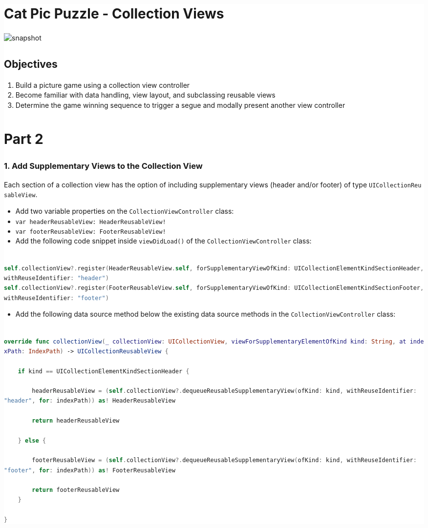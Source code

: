 # Cat Pic Puzzle - Collection Views

![snapshot](https://s3.amazonaws.com/learn-verified/cat-puzzle-snapshot.png)

## Objectives
1. Build a picture game using a collection view controller
2. Become familiar with data handling, view layout, and subclassing reusable views
3. Determine the game winning sequence to trigger a segue and modally present another view controller

# Part 2

### 1. Add Supplementary Views to the Collection View

Each section of a collection view has the option of including supplementary views (header and/or footer) of type `UICollectionReusableView`.

 * Add two variable properties on the `CollectionViewController` class:
  * `var headerReusableView: HeaderReusableView!`
  * `var footerReusableView: FooterReusableView!`
 * Add the following code snippet inside `viewDidLoad()` of the `CollectionViewController` class:

 ```swift

 self.collectionView?.register(HeaderReusableView.self, forSupplementaryViewOfKind: UICollectionElementKindSectionHeader, withReuseIdentifier: "header")
 self.collectionView?.register(FooterReusableView.self, forSupplementaryViewOfKind: UICollectionElementKindSectionFooter, withReuseIdentifier: "footer")

 ```
 * Add the following data source method below the existing data source methods in the `CollectionViewController` class:

 ```swift

override func collectionView(_ collectionView: UICollectionView, viewForSupplementaryElementOfKind kind: String, at indexPath: IndexPath) -> UICollectionReusableView {

     if kind == UICollectionElementKindSectionHeader {

         headerReusableView = (self.collectionView?.dequeueReusableSupplementaryView(ofKind: kind, withReuseIdentifier: "header", for: indexPath)) as! HeaderReusableView

         return headerReusableView

     } else {

         footerReusableView = (self.collectionView?.dequeueReusableSupplementaryView(ofKind: kind, withReuseIdentifier: "footer", for: indexPath)) as! FooterReusableView

         return footerReusableView
     }

 }

 ```
